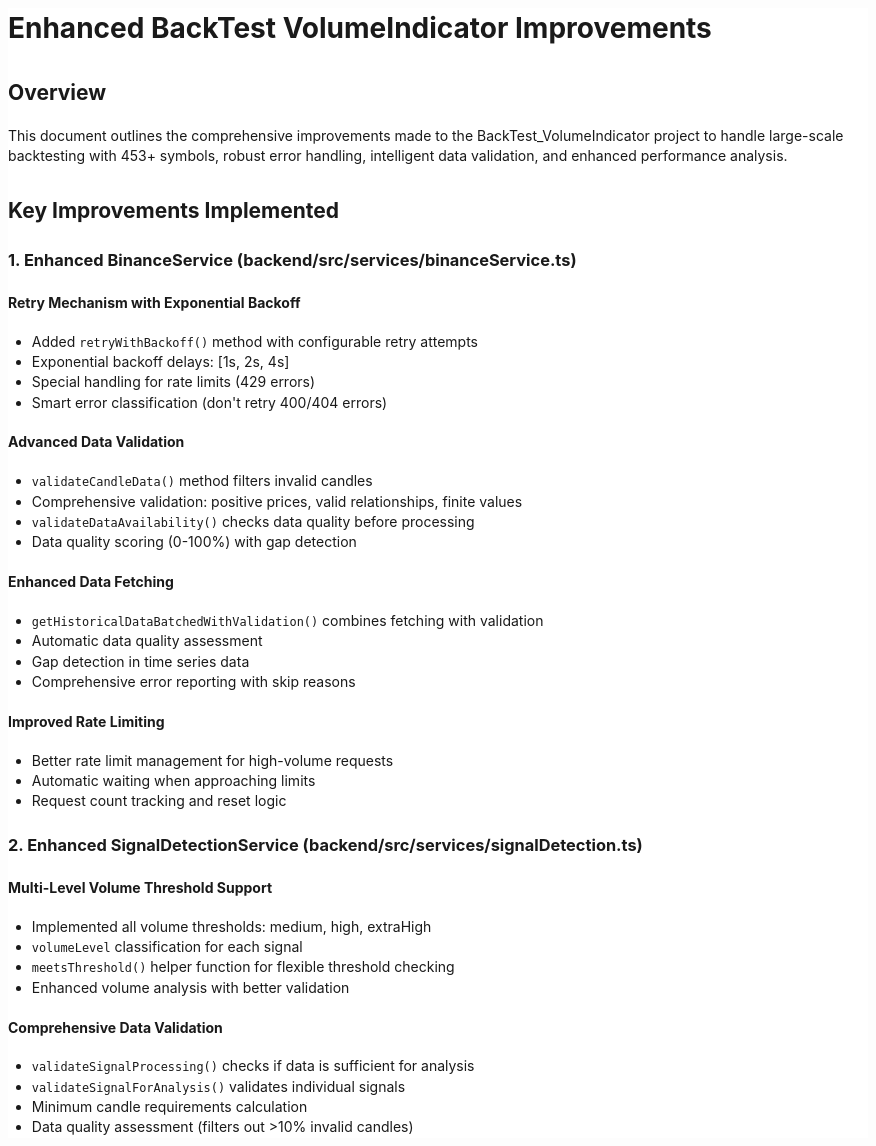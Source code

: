 # Enhanced BackTest VolumeIndicator Improvements

## Overview
This document outlines the comprehensive improvements made to the BackTest_VolumeIndicator project to handle large-scale backtesting with 453+ symbols, robust error handling, intelligent data validation, and enhanced performance analysis.

## Key Improvements Implemented

### 1. Enhanced BinanceService (backend/src/services/binanceService.ts)

#### **Retry Mechanism with Exponential Backoff**
- Added `retryWithBackoff()` method with configurable retry attempts
- Exponential backoff delays: [1s, 2s, 4s]
- Special handling for rate limits (429 errors)
- Smart error classification (don't retry 400/404 errors)

#### **Advanced Data Validation**
- `validateCandleData()` method filters invalid candles
- Comprehensive validation: positive prices, valid relationships, finite values
- `validateDataAvailability()` checks data quality before processing
- Data quality scoring (0-100%) with gap detection

#### **Enhanced Data Fetching**
- `getHistoricalDataBatchedWithValidation()` combines fetching with validation
- Automatic data quality assessment
- Gap detection in time series data
- Comprehensive error reporting with skip reasons

#### **Improved Rate Limiting**
- Better rate limit management for high-volume requests
- Automatic waiting when approaching limits
- Request count tracking and reset logic

### 2. Enhanced SignalDetectionService (backend/src/services/signalDetection.ts)

#### **Multi-Level Volume Threshold Support**
- Implemented all volume thresholds: medium, high, extraHigh
- `volumeLevel` classification for each signal
- `meetsThreshold()` helper function for flexible threshold checking
- Enhanced volume analysis with better validation

#### **Comprehensive Data Validation**
- `validateSignalProcessing()` checks if data is sufficient for analysis
- `validateSignalForAnalysis()` validates individual signals
- Minimum candle requirements calculation
- Data quality assessment (filters out >10% invalid candles)
